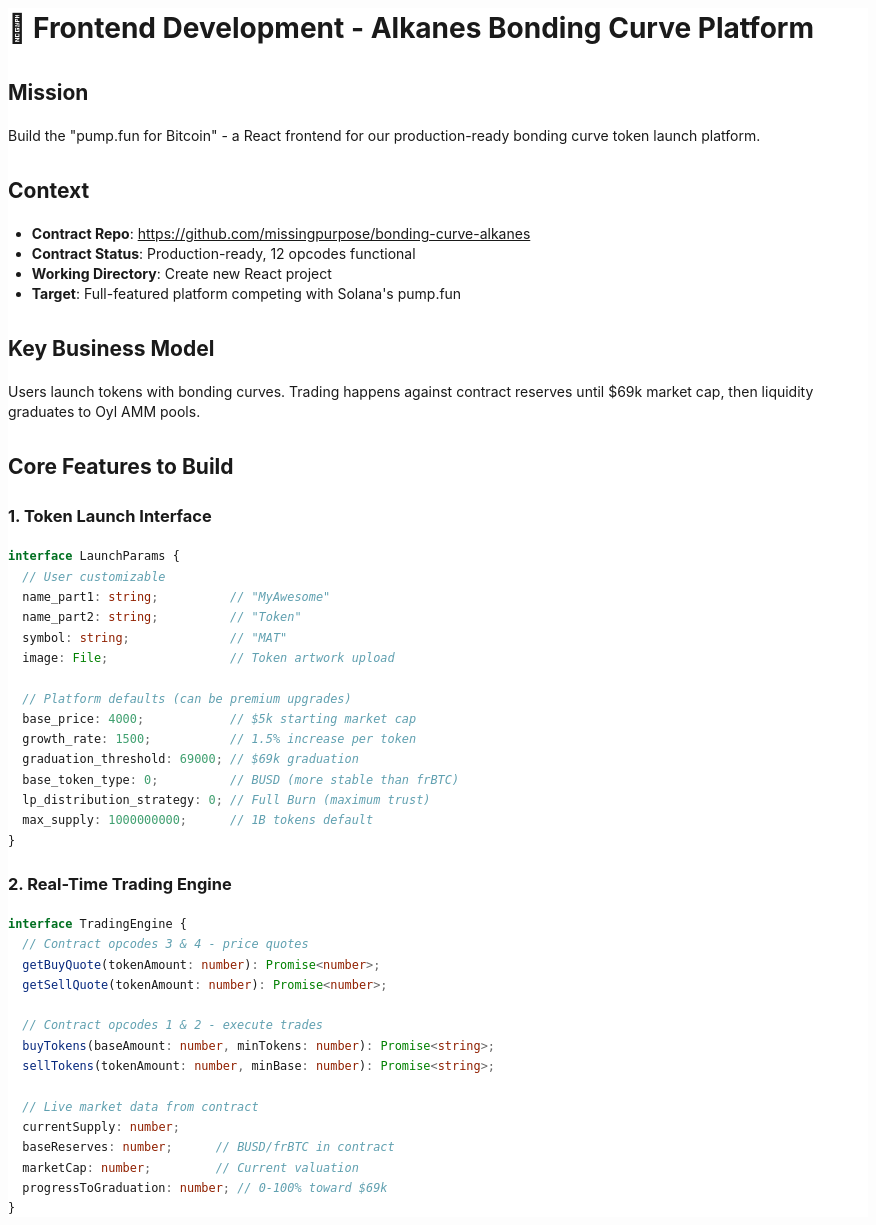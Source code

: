 # 🎨 Frontend Development - Alkanes Bonding Curve Platform

## Mission
Build the "pump.fun for Bitcoin" - a React frontend for our production-ready bonding curve token launch platform.

## Context
- **Contract Repo**: https://github.com/missingpurpose/bonding-curve-alkanes
- **Contract Status**: Production-ready, 12 opcodes functional
- **Working Directory**: Create new React project
- **Target**: Full-featured platform competing with Solana's pump.fun

## Key Business Model
Users launch tokens with bonding curves. Trading happens against contract reserves until $69k market cap, then liquidity graduates to Oyl AMM pools.

## Core Features to Build

### 1. Token Launch Interface
```typescript
interface LaunchParams {
  // User customizable
  name_part1: string;          // "MyAwesome" 
  name_part2: string;          // "Token"
  symbol: string;              // "MAT"
  image: File;                 // Token artwork upload
  
  // Platform defaults (can be premium upgrades)
  base_price: 4000;            // $5k starting market cap
  growth_rate: 1500;           // 1.5% increase per token
  graduation_threshold: 69000; // $69k graduation
  base_token_type: 0;          // BUSD (more stable than frBTC)
  lp_distribution_strategy: 0; // Full Burn (maximum trust)
  max_supply: 1000000000;      // 1B tokens default
}
```

### 2. Real-Time Trading Engine
```typescript
interface TradingEngine {
  // Contract opcodes 3 & 4 - price quotes
  getBuyQuote(tokenAmount: number): Promise<number>;
  getSellQuote(tokenAmount: number): Promise<number>;
  
  // Contract opcodes 1 & 2 - execute trades
  buyTokens(baseAmount: number, minTokens: number): Promise<string>;
  sellTokens(tokenAmount: number, minBase: number): Promise<string>;
  
  // Live market data from contract
  currentSupply: number;
  baseReserves: number;      // BUSD/frBTC in contract
  marketCap: number;         // Current valuation
  progressToGraduation: number; // 0-100% toward $69k
}
```
